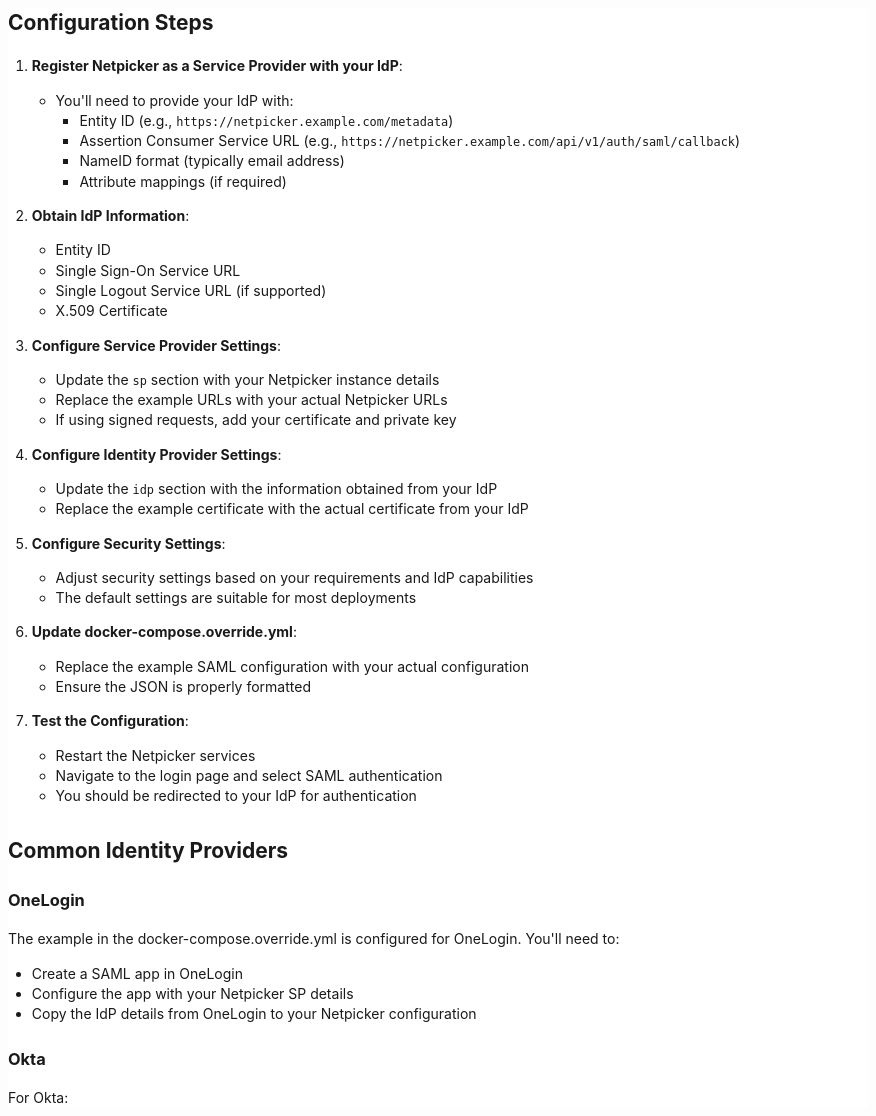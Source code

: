 ## Configuration Steps

1. **Register Netpicker as a Service Provider with your IdP**:

   - You'll need to provide your IdP with:
     - Entity ID (e.g., `https://netpicker.example.com/metadata`)
     - Assertion Consumer Service URL (e.g., `https://netpicker.example.com/api/v1/auth/saml/callback`)
     - NameID format (typically email address)
     - Attribute mappings (if required)

2. **Obtain IdP Information**:

   - Entity ID
   - Single Sign-On Service URL
   - Single Logout Service URL (if supported)
   - X.509 Certificate

3. **Configure Service Provider Settings**:

   - Update the `sp` section with your Netpicker instance details
   - Replace the example URLs with your actual Netpicker URLs
   - If using signed requests, add your certificate and private key

4. **Configure Identity Provider Settings**:

   - Update the `idp` section with the information obtained from your IdP
   - Replace the example certificate with the actual certificate from your IdP

5. **Configure Security Settings**:

   - Adjust security settings based on your requirements and IdP capabilities
   - The default settings are suitable for most deployments

6. **Update docker-compose.override.yml**:

   - Replace the example SAML configuration with your actual configuration
   - Ensure the JSON is properly formatted

7. **Test the Configuration**:
   - Restart the Netpicker services
   - Navigate to the login page and select SAML authentication
   - You should be redirected to your IdP for authentication

## Common Identity Providers

### OneLogin

The example in the docker-compose.override.yml is configured for OneLogin. You'll need to:

- Create a SAML app in OneLogin
- Configure the app with your Netpicker SP details
- Copy the IdP details from OneLogin to your Netpicker configuration

### Okta

For Okta:
